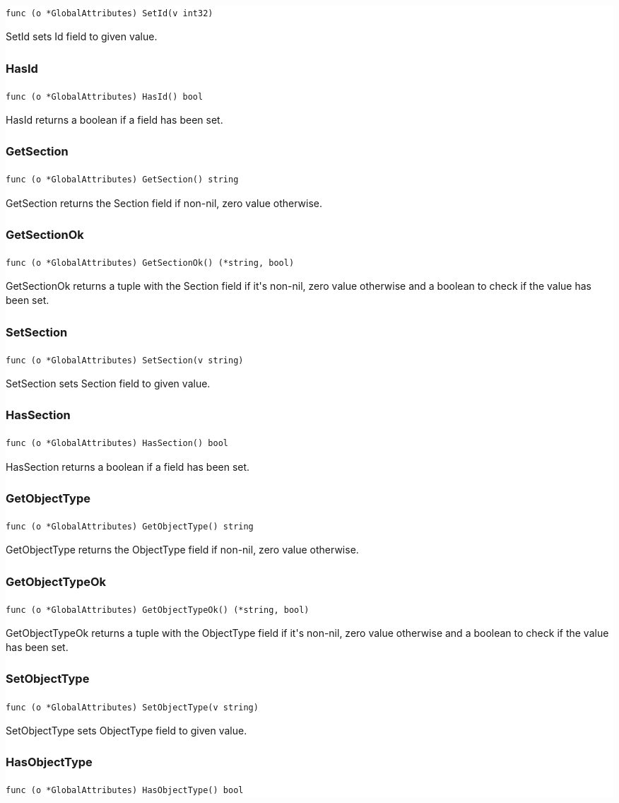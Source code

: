 `func (o *GlobalAttributes) SetId(v int32)`

SetId sets Id field to given value.

### HasId

`func (o *GlobalAttributes) HasId() bool`

HasId returns a boolean if a field has been set.

### GetSection

`func (o *GlobalAttributes) GetSection() string`

GetSection returns the Section field if non-nil, zero value otherwise.

### GetSectionOk

`func (o *GlobalAttributes) GetSectionOk() (*string, bool)`

GetSectionOk returns a tuple with the Section field if it's non-nil, zero value otherwise
and a boolean to check if the value has been set.

### SetSection

`func (o *GlobalAttributes) SetSection(v string)`

SetSection sets Section field to given value.

### HasSection

`func (o *GlobalAttributes) HasSection() bool`

HasSection returns a boolean if a field has been set.

### GetObjectType

`func (o *GlobalAttributes) GetObjectType() string`

GetObjectType returns the ObjectType field if non-nil, zero value otherwise.

### GetObjectTypeOk

`func (o *GlobalAttributes) GetObjectTypeOk() (*string, bool)`

GetObjectTypeOk returns a tuple with the ObjectType field if it's non-nil, zero value otherwise
and a boolean to check if the value has been set.

### SetObjectType

`func (o *GlobalAttributes) SetObjectType(v string)`

SetObjectType sets ObjectType field to given value.

### HasObjectType

`func (o *GlobalAttributes) HasObjectType() bool`
